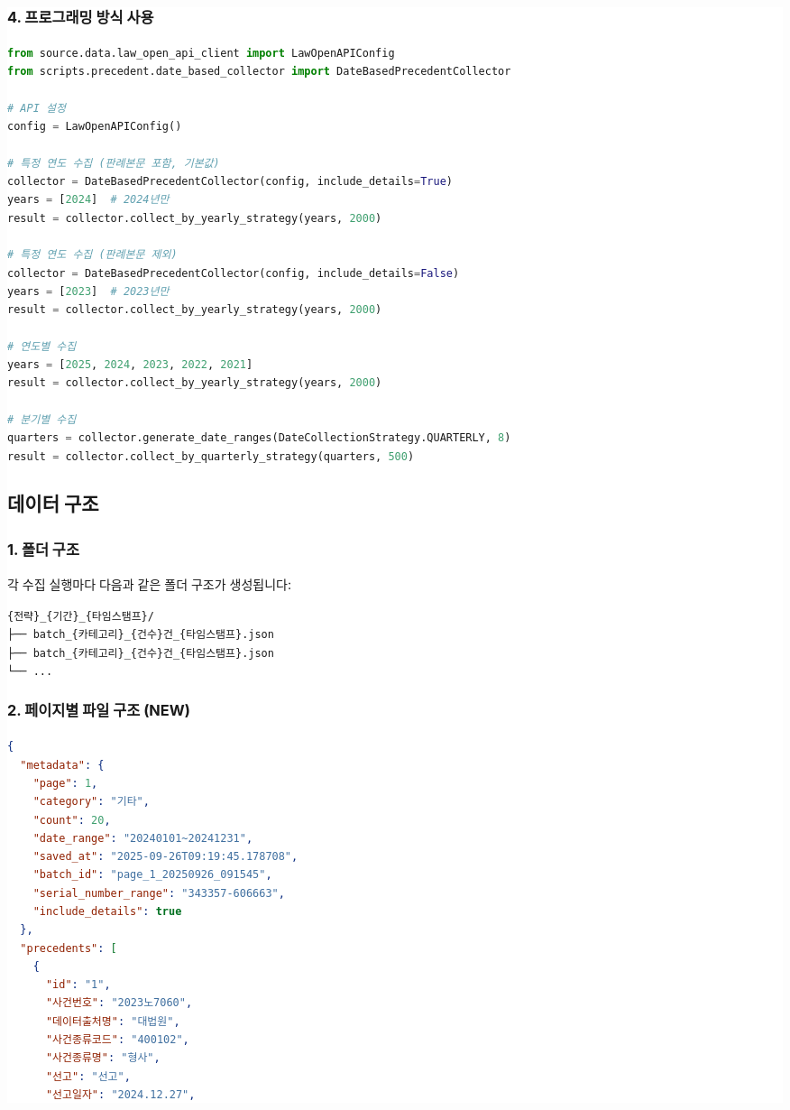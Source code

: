 ### 4. 프로그래밍 방식 사용

```python
from source.data.law_open_api_client import LawOpenAPIConfig
from scripts.precedent.date_based_collector import DateBasedPrecedentCollector

# API 설정
config = LawOpenAPIConfig()

# 특정 연도 수집 (판례본문 포함, 기본값)
collector = DateBasedPrecedentCollector(config, include_details=True)
years = [2024]  # 2024년만
result = collector.collect_by_yearly_strategy(years, 2000)

# 특정 연도 수집 (판례본문 제외)
collector = DateBasedPrecedentCollector(config, include_details=False)
years = [2023]  # 2023년만
result = collector.collect_by_yearly_strategy(years, 2000)

# 연도별 수집
years = [2025, 2024, 2023, 2022, 2021]
result = collector.collect_by_yearly_strategy(years, 2000)

# 분기별 수집
quarters = collector.generate_date_ranges(DateCollectionStrategy.QUARTERLY, 8)
result = collector.collect_by_quarterly_strategy(quarters, 500)
```

## 데이터 구조

### 1. 폴더 구조

각 수집 실행마다 다음과 같은 폴더 구조가 생성됩니다:

```
{전략}_{기간}_{타임스탬프}/
├── batch_{카테고리}_{건수}건_{타임스탬프}.json
├── batch_{카테고리}_{건수}건_{타임스탬프}.json
└── ...
```

### 2. 페이지별 파일 구조 (NEW)

```json
{
  "metadata": {
    "page": 1,
    "category": "기타",
    "count": 20,
    "date_range": "20240101~20241231",
    "saved_at": "2025-09-26T09:19:45.178708",
    "batch_id": "page_1_20250926_091545",
    "serial_number_range": "343357-606663",
    "include_details": true
  },
  "precedents": [
    {
      "id": "1",
      "사건번호": "2023노7060",
      "데이터출처명": "대법원",
      "사건종류코드": "400102",
      "사건종류명": "형사",
      "선고": "선고",
      "선고일자": "2024.12.27",
```